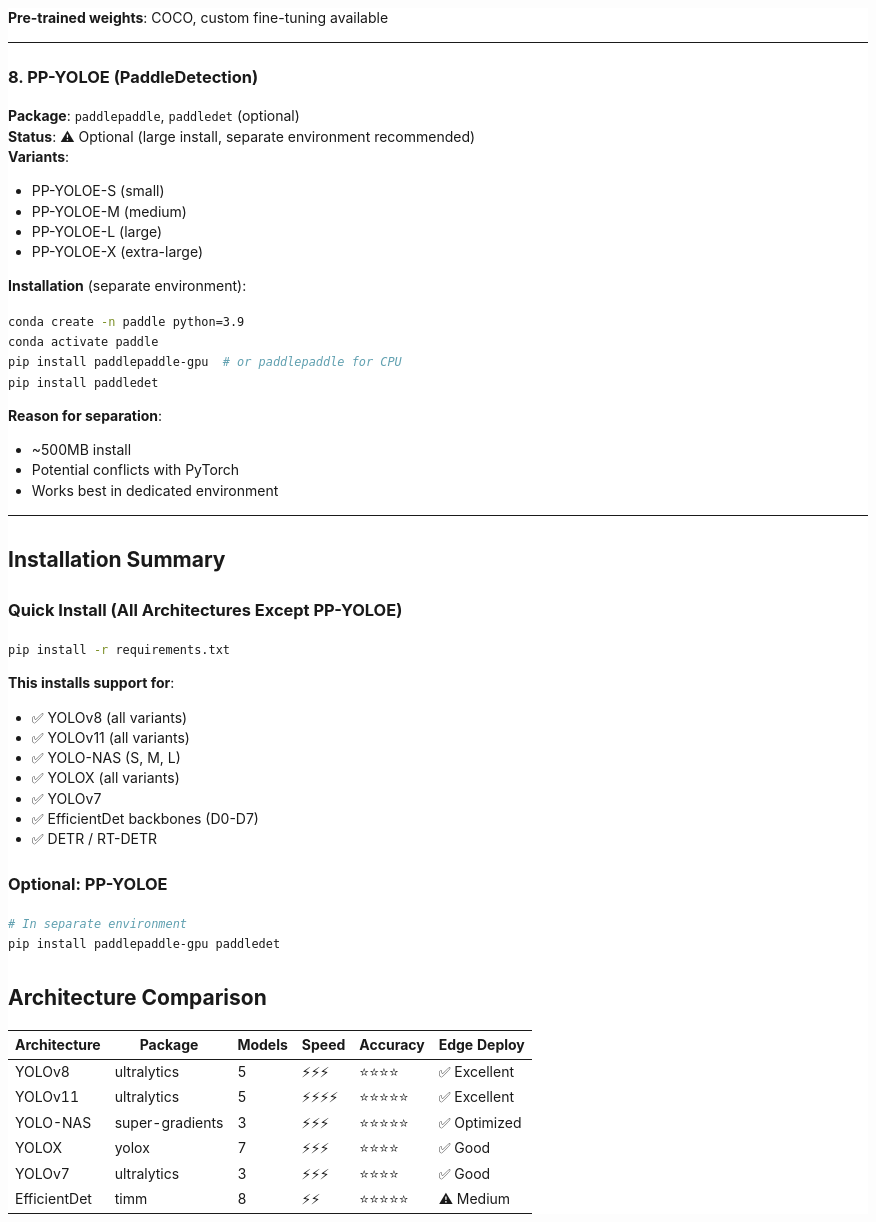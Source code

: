 **Pre-trained weights**: COCO, custom fine-tuning available

---

### 8. PP-YOLOE (PaddleDetection)
**Package**: `paddlepaddle`, `paddledet` (optional)  
**Status**: ⚠️ Optional (large install, separate environment recommended)  
**Variants**:
- PP-YOLOE-S (small)
- PP-YOLOE-M (medium)
- PP-YOLOE-L (large)
- PP-YOLOE-X (extra-large)

**Installation** (separate environment):
```bash
conda create -n paddle python=3.9
conda activate paddle
pip install paddlepaddle-gpu  # or paddlepaddle for CPU
pip install paddledet
```

**Reason for separation**: 
- ~500MB install
- Potential conflicts with PyTorch
- Works best in dedicated environment

---

## Installation Summary

### Quick Install (All Architectures Except PP-YOLOE)
```bash
pip install -r requirements.txt
```

**This installs support for**:
- ✅ YOLOv8 (all variants)
- ✅ YOLOv11 (all variants)
- ✅ YOLO-NAS (S, M, L)
- ✅ YOLOX (all variants)
- ✅ YOLOv7
- ✅ EfficientDet backbones (D0-D7)
- ✅ DETR / RT-DETR

### Optional: PP-YOLOE
```bash
# In separate environment
pip install paddlepaddle-gpu paddledet
```

## Architecture Comparison

| Architecture | Package | Models | Speed | Accuracy | Edge Deploy |
|-------------|---------|--------|-------|----------|-------------|
| YOLOv8 | ultralytics | 5 | ⚡⚡⚡ | ⭐⭐⭐⭐ | ✅ Excellent |
| YOLOv11 | ultralytics | 5 | ⚡⚡⚡⚡ | ⭐⭐⭐⭐⭐ | ✅ Excellent |
| YOLO-NAS | super-gradients | 3 | ⚡⚡⚡ | ⭐⭐⭐⭐⭐ | ✅ Optimized |
| YOLOX | yolox | 7 | ⚡⚡⚡ | ⭐⭐⭐⭐ | ✅ Good |
| YOLOv7 | ultralytics | 3 | ⚡⚡⚡ | ⭐⭐⭐⭐ | ✅ Good |
| EfficientDet | timm | 8 | ⚡⚡ | ⭐⭐⭐⭐⭐ | ⚠️ Medium |